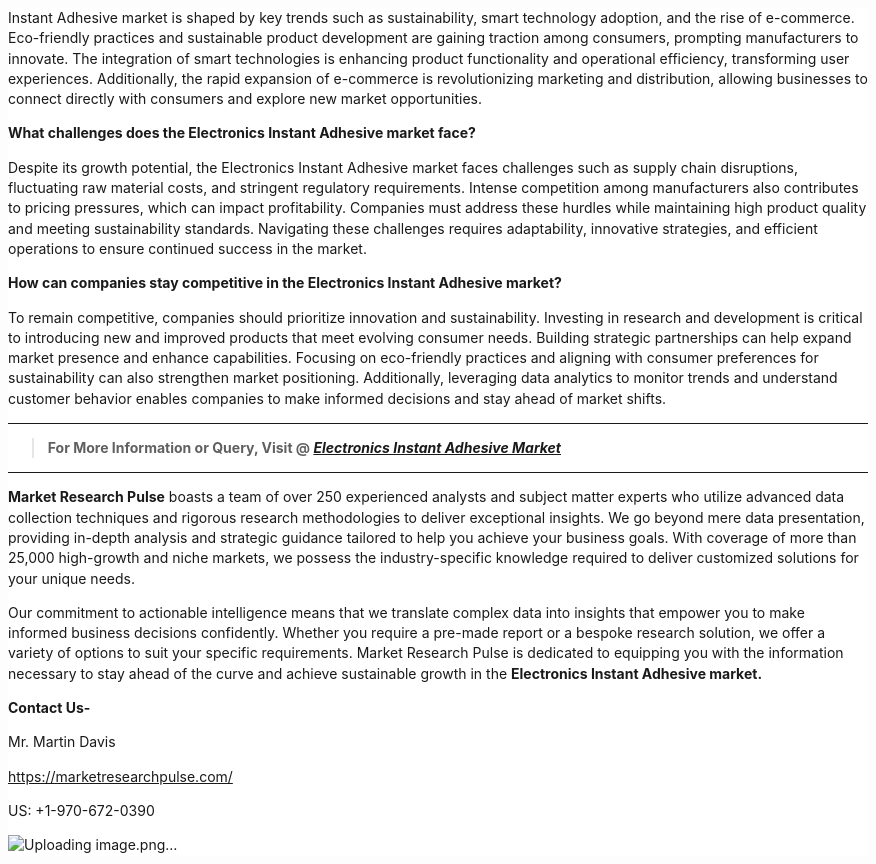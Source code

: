 Instant Adhesive market is shaped by key trends such as sustainability, smart technology adoption, and the rise of e-commerce. Eco-friendly practices and sustainable product development are gaining traction among consumers, prompting manufacturers to innovate. The integration of smart technologies is enhancing product functionality and operational efficiency, transforming user experiences. Additionally, the rapid expansion of e-commerce is revolutionizing marketing and distribution, allowing businesses to connect directly with consumers and explore new market opportunities.</p><p><strong>What challenges does the Electronics Instant Adhesive market face?</strong></p><p>Despite its growth potential, the Electronics Instant Adhesive market faces challenges such as supply chain disruptions, fluctuating raw material costs, and stringent regulatory requirements. Intense competition among manufacturers also contributes to pricing pressures, which can impact profitability. Companies must address these hurdles while maintaining high product quality and meeting sustainability standards. Navigating these challenges requires adaptability, innovative strategies, and efficient operations to ensure continued success in the market.</p><p><strong>How can companies stay competitive in the Electronics Instant Adhesive market?</strong></p><p>To remain competitive, companies should prioritize innovation and sustainability. Investing in research and development is critical to introducing new and improved products that meet evolving consumer needs. Building strategic partnerships can help expand market presence and enhance capabilities. Focusing on eco-friendly practices and aligning with consumer preferences for sustainability can also strengthen market positioning. Additionally, leveraging data analytics to monitor trends and understand customer behavior enables companies to make informed decisions and stay ahead of market shifts.</p><hr /><blockquote><p><strong>For More Information or Query, Visit @&nbsp;<em><a href="https://marketresearchpulse.com/report/129246/electronics-instant-adhesive-market?utm_source=Linkedin&utm_medium=0117">Electronics Instant Adhesive Market</a></em></strong></p></blockquote><hr /><p><strong>Market Research Pulse</strong> boasts a team of over 250 experienced analysts and subject matter experts who utilize advanced data collection techniques and rigorous research methodologies to deliver exceptional insights. We go beyond mere data presentation, providing in-depth analysis and strategic guidance tailored to help you achieve your business goals. With coverage of more than 25,000 high-growth and niche markets, we possess the industry-specific knowledge required to deliver customized solutions for your unique needs.</p><p>Our commitment to actionable intelligence means that we translate complex data into insights that empower you to make informed business decisions confidently. Whether you require a pre-made report or a bespoke research solution, we offer a variety of options to suit your specific requirements. Market Research Pulse is dedicated to equipping you with the information necessary to stay ahead of the curve and achieve sustainable growth in the <strong>Electronics Instant Adhesive market.</strong></p><p><strong>Contact Us-</strong></p><p>Mr. Martin Davis</p><p>https://marketresearchpulse.com/</p><p>US: +1-970-672-0390</p>
![Uploading image.png…]()
